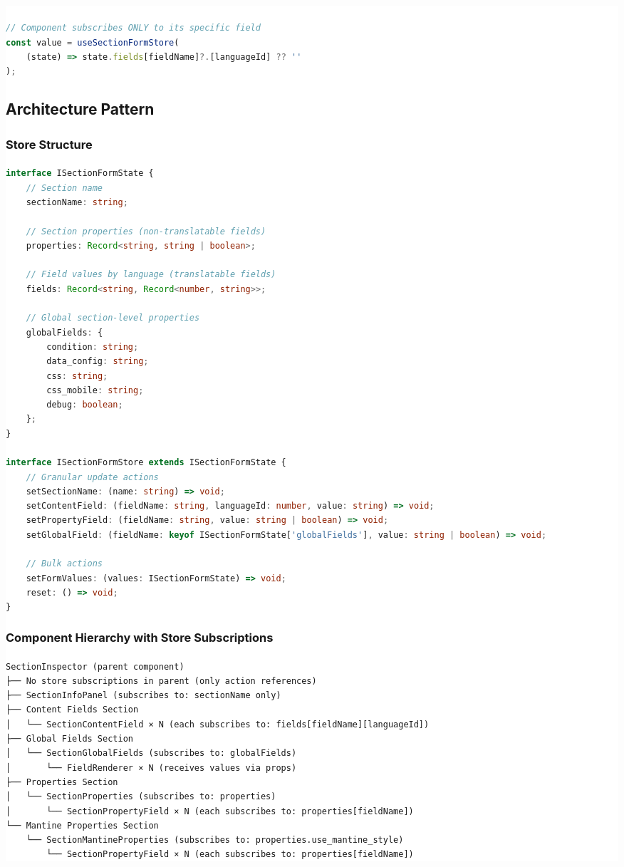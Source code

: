 ```typescript

// Component subscribes ONLY to its specific field
const value = useSectionFormStore(
    (state) => state.fields[fieldName]?.[languageId] ?? ''
);
```

## Architecture Pattern

### Store Structure

```typescript
interface ISectionFormState {
    // Section name
    sectionName: string;
    
    // Section properties (non-translatable fields)
    properties: Record<string, string | boolean>;
    
    // Field values by language (translatable fields)
    fields: Record<string, Record<number, string>>;
    
    // Global section-level properties
    globalFields: {
        condition: string;
        data_config: string;
        css: string;
        css_mobile: string;
        debug: boolean;
    };
}

interface ISectionFormStore extends ISectionFormState {
    // Granular update actions
    setSectionName: (name: string) => void;
    setContentField: (fieldName: string, languageId: number, value: string) => void;
    setPropertyField: (fieldName: string, value: string | boolean) => void;
    setGlobalField: (fieldName: keyof ISectionFormState['globalFields'], value: string | boolean) => void;
    
    // Bulk actions
    setFormValues: (values: ISectionFormState) => void;
    reset: () => void;
}
```

### Component Hierarchy with Store Subscriptions

```
SectionInspector (parent component)
├── No store subscriptions in parent (only action references)
├── SectionInfoPanel (subscribes to: sectionName only)
├── Content Fields Section
│   └── SectionContentField × N (each subscribes to: fields[fieldName][languageId])
├── Global Fields Section
│   └── SectionGlobalFields (subscribes to: globalFields)
│       └── FieldRenderer × N (receives values via props)
├── Properties Section
│   └── SectionProperties (subscribes to: properties)
│       └── SectionPropertyField × N (each subscribes to: properties[fieldName])
└── Mantine Properties Section
    └── SectionMantineProperties (subscribes to: properties.use_mantine_style)
        └── SectionPropertyField × N (each subscribes to: properties[fieldName])
```